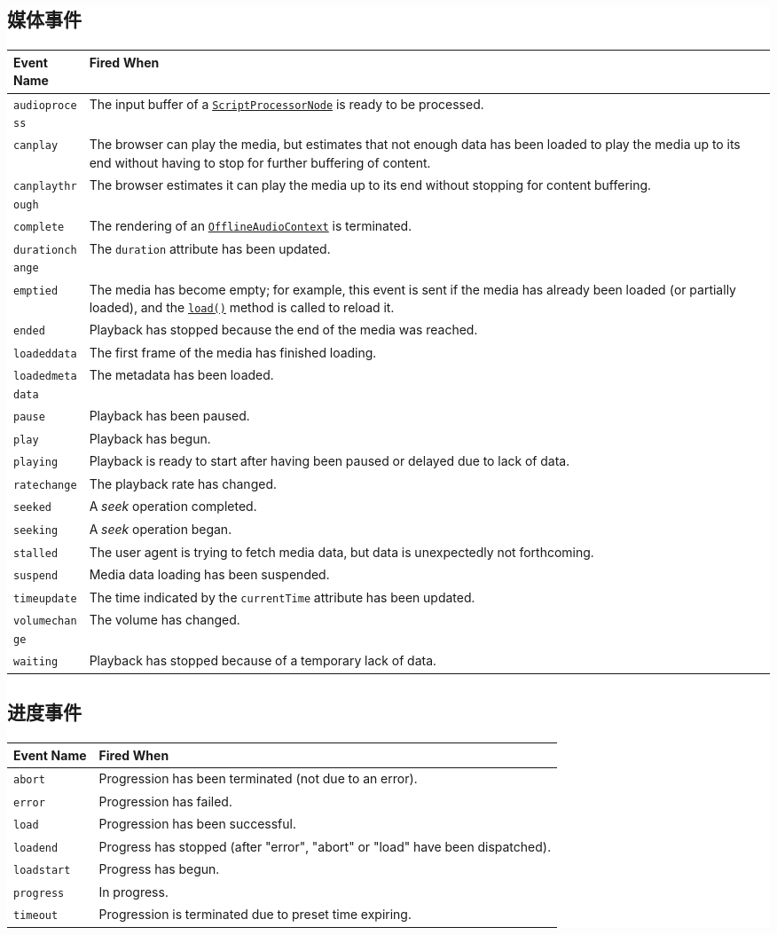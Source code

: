 

## 媒体事件

| Event Name       | Fired When                                                   |
| :--------------- | :----------------------------------------------------------- |
| `audioprocess`   | The input buffer of a [`ScriptProcessorNode`](https://developer.mozilla.org/zh-CN/docs/Web/API/ScriptProcessorNode) is ready to be processed. |
| `canplay`        | The browser can play the media, but estimates that not enough data has been loaded to play the media up to its end without having to stop for further buffering of content. |
| `canplaythrough` | The browser estimates it can play the media up to its end without stopping for content buffering. |
| `complete`       | The rendering of an [`OfflineAudioContext`](https://developer.mozilla.org/zh-CN/docs/Web/API/OfflineAudioContext) is terminated. |
| `durationchange` | The `duration` attribute has been updated.                   |
| `emptied`        | The media has become empty; for example, this event is sent if the media has already been loaded (or partially loaded), and the [`load()`](https://developer.mozilla.org/zh-CN/docs/XPCOM_Interface_Reference/NsIDOMHTMLMediaElement) method is called to reload it. |
| `ended`          | Playback has stopped because the end of the media was reached. |
| `loadeddata`     | The first frame of the media has finished loading.           |
| `loadedmetadata` | The metadata has been loaded.                                |
| `pause`          | Playback has been paused.                                    |
| `play`           | Playback has begun.                                          |
| `playing`        | Playback is ready to start after having been paused or delayed due to lack of data. |
| `ratechange`     | The playback rate has changed.                               |
| `seeked`         | A *seek* operation completed.                                |
| `seeking`        | A *seek* operation began.                                    |
| `stalled`        | The user agent is trying to fetch media data, but data is unexpectedly not forthcoming. |
| `suspend`        | Media data loading has been suspended.                       |
| `timeupdate`     | The time indicated by the `currentTime` attribute has been updated. |
| `volumechange`   | The volume has changed.                                      |
| `waiting`        | Playback has stopped because of a temporary lack of data.    |



## 进度事件

| Event Name  | Fired When                                                   |
| :---------- | :----------------------------------------------------------- |
| `abort`     | Progression has been terminated (not due to an error).       |
| `error`     | Progression has failed.                                      |
| `load`      | Progression has been successful.                             |
| `loadend`   | Progress has stopped (after "error", "abort" or "load" have been dispatched). |
| `loadstart` | Progress has begun.                                          |
| `progress`  | In progress.                                                 |
| `timeout`   | Progression is terminated due to preset time expiring.       |
